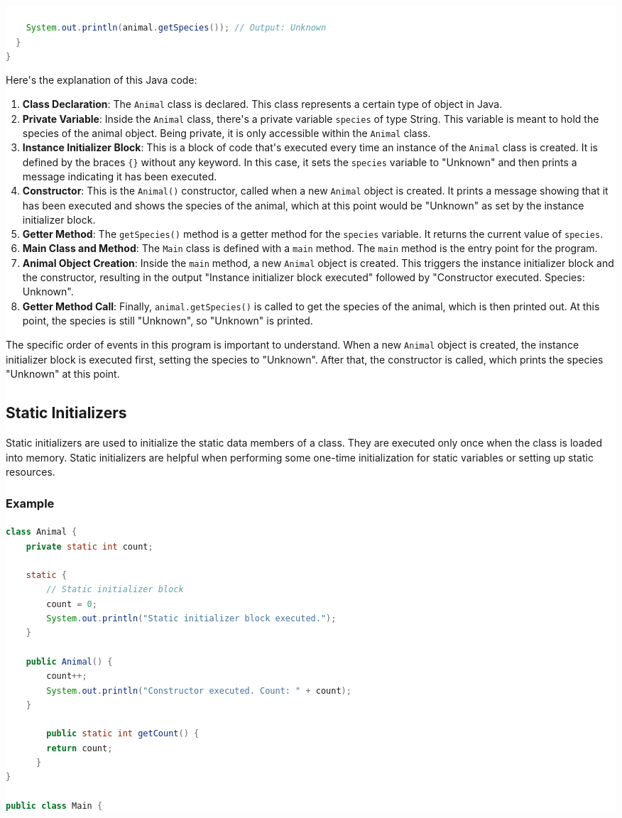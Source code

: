```java

    System.out.println(animal.getSpecies()); // Output: Unknown
  }
}
```

Here's the explanation of this Java code:

1. **Class Declaration**: The `Animal` class is declared. This class represents a certain type of object in Java.
2. **Private Variable**: Inside the `Animal` class, there's a private variable `species` of type String. This variable is meant to hold the species of the animal object. Being private, it is only accessible within the `Animal` class.
3. **Instance Initializer Block**: This is a block of code that's executed every time an instance of the `Animal` class is created. It is defined by the braces `{}` without any keyword. In this case, it sets the `species` variable to "Unknown" and then prints a message indicating it has been executed.
4. **Constructor**: This is the `Animal()` constructor, called when a new `Animal` object is created. It prints a message showing that it has been executed and shows the species of the animal, which at this point would be "Unknown" as set by the instance initializer block.
5. **Getter Method**: The `getSpecies()` method is a getter method for the `species` variable. It returns the current value of `species`.
6. **Main Class and Method**: The `Main` class is defined with a `main` method. The `main` method is the entry point for the program.
7. **Animal Object Creation**: Inside the `main` method, a new `Animal` object is created. This triggers the instance initializer block and the constructor, resulting in the output "Instance initializer block executed" followed by "Constructor executed. Species: Unknown".
8. **Getter Method Call**: Finally, `animal.getSpecies()` is called to get the species of the animal, which is then printed out. At this point, the species is still "Unknown", so "Unknown" is printed.

The specific order of events in this program is important to understand. When a new `Animal` object is created, the instance initializer block is executed first, setting the species to "Unknown". After that, the constructor is called, which prints the species "Unknown" at this point.

## Static Initializers

Static initializers are used to initialize the static data members of a class. They are executed only once when the class is loaded into memory. Static initializers are helpful when performing some one-time initialization for static variables or setting up static resources.

### **Example**

```java
class Animal {
    private static int count;

    static {
        // Static initializer block
        count = 0;
        System.out.println("Static initializer block executed.");
    }

    public Animal() {
        count++;
        System.out.println("Constructor executed. Count: " + count);
    }

		public static int getCount() {
	    return count;
	  }
}

public class Main {
```
